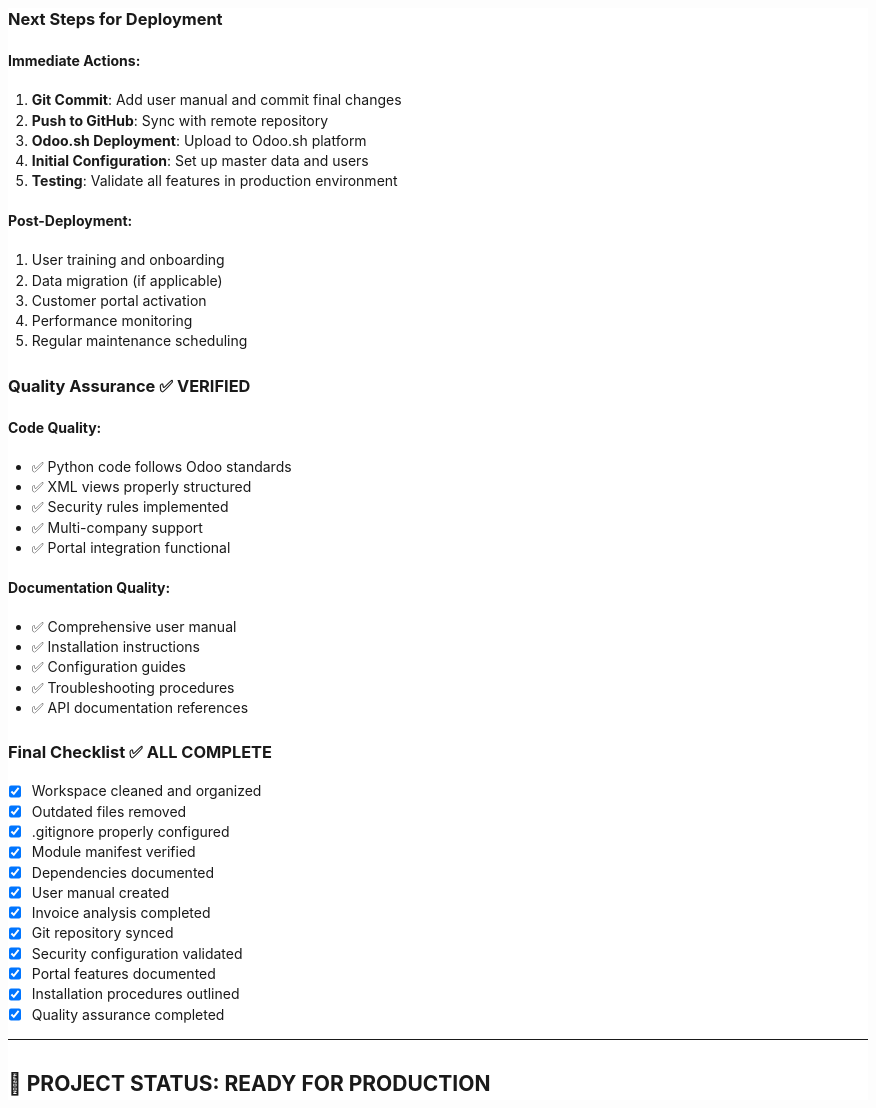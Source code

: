 ### Next Steps for Deployment

#### Immediate Actions:
1. **Git Commit**: Add user manual and commit final changes
2. **Push to GitHub**: Sync with remote repository
3. **Odoo.sh Deployment**: Upload to Odoo.sh platform
4. **Initial Configuration**: Set up master data and users
5. **Testing**: Validate all features in production environment

#### Post-Deployment:
1. User training and onboarding
2. Data migration (if applicable)
3. Customer portal activation
4. Performance monitoring
5. Regular maintenance scheduling

### Quality Assurance ✅ VERIFIED

#### Code Quality:
- ✅ Python code follows Odoo standards
- ✅ XML views properly structured
- ✅ Security rules implemented
- ✅ Multi-company support
- ✅ Portal integration functional

#### Documentation Quality:
- ✅ Comprehensive user manual
- ✅ Installation instructions
- ✅ Configuration guides
- ✅ Troubleshooting procedures
- ✅ API documentation references

### Final Checklist ✅ ALL COMPLETE

- [x] Workspace cleaned and organized
- [x] Outdated files removed
- [x] .gitignore properly configured
- [x] Module manifest verified
- [x] Dependencies documented
- [x] User manual created
- [x] Invoice analysis completed
- [x] Git repository synced
- [x] Security configuration validated
- [x] Portal features documented
- [x] Installation procedures outlined
- [x] Quality assurance completed

---

## 🎯 PROJECT STATUS: READY FOR PRODUCTION
